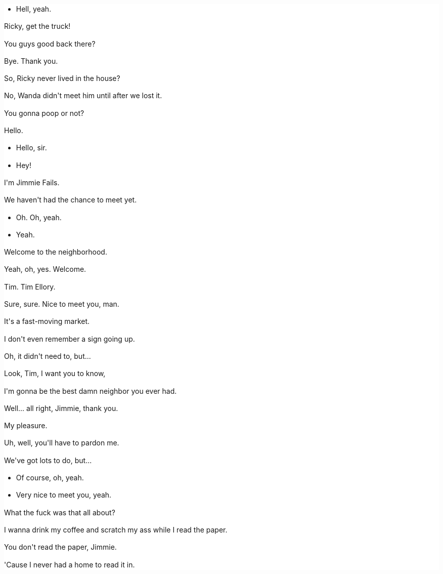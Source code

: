 - Hell, yeah.

Ricky, get the truck!

You guys good back there?

Bye. Thank you.

So, Ricky never lived in the house?

No, Wanda didn't meet him until after we lost it.

You gonna poop or not?

Hello.

- Hello, sir.

- Hey!

I'm Jimmie Fails.

We haven't had the chance to meet yet.

- Oh. Oh, yeah.

- Yeah.

Welcome to the neighborhood.

Yeah, oh, yes. Welcome.

Tim. Tim Ellory.

Sure, sure. Nice to meet you, man.

It's a fast-moving market.

I don't even remember a sign going up.

Oh, it didn't need to, but...

Look, Tim, I want you to know,

I'm gonna be the best damn neighbor you ever had.

Well... all right, Jimmie, thank you.

My pleasure.

Uh, well, you'll have to pardon me.

We've got lots to do, but...

- Of course, oh, yeah.

- Very nice to meet you, yeah.

What the fuck was that all about?

I wanna drink my coffee and scratch my ass while I read the paper.

You don't read the paper, Jimmie.

'Cause I never had a home to read it in.
